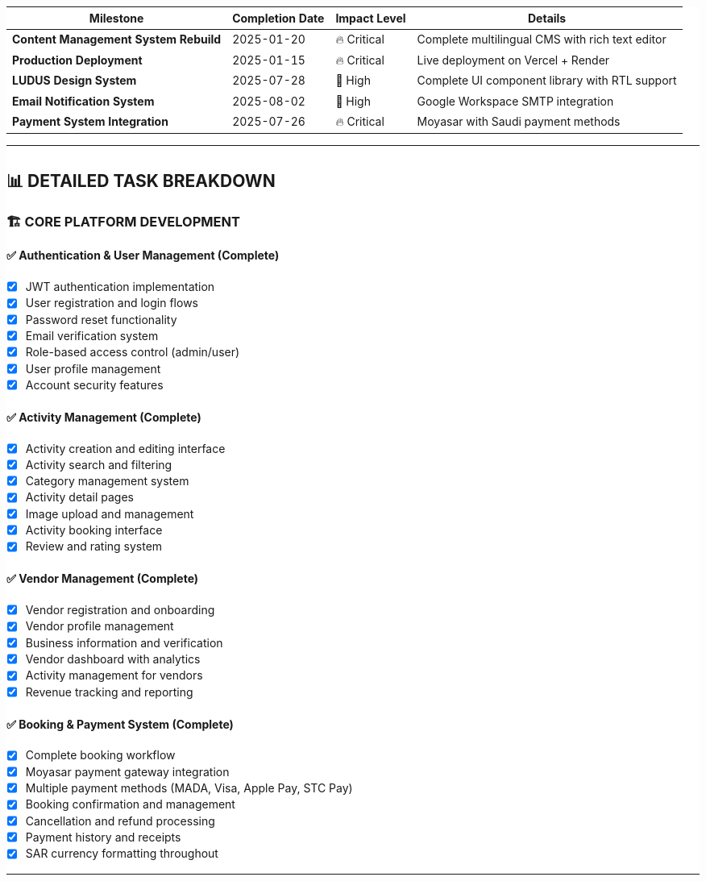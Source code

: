 | Milestone | Completion Date | Impact Level | Details |
|-----------|----------------|--------------|---------|
| **Content Management System Rebuild** | 2025-01-20 | 🔥 Critical | Complete multilingual CMS with rich text editor |
| **Production Deployment** | 2025-01-15 | 🔥 Critical | Live deployment on Vercel + Render |
| **LUDUS Design System** | 2025-07-28 | 🔶 High | Complete UI component library with RTL support |
| **Email Notification System** | 2025-08-02 | 🔶 High | Google Workspace SMTP integration |
| **Payment System Integration** | 2025-07-26 | 🔥 Critical | Moyasar with Saudi payment methods |

---

## 📊 **DETAILED TASK BREAKDOWN**

### 🏗️ **CORE PLATFORM DEVELOPMENT**

#### ✅ **Authentication & User Management (Complete)**
- [x] JWT authentication implementation
- [x] User registration and login flows
- [x] Password reset functionality
- [x] Email verification system
- [x] Role-based access control (admin/user)
- [x] User profile management
- [x] Account security features

#### ✅ **Activity Management (Complete)**
- [x] Activity creation and editing interface
- [x] Activity search and filtering
- [x] Category management system
- [x] Activity detail pages
- [x] Image upload and management
- [x] Activity booking interface
- [x] Review and rating system

#### ✅ **Vendor Management (Complete)**
- [x] Vendor registration and onboarding
- [x] Vendor profile management
- [x] Business information and verification
- [x] Vendor dashboard with analytics
- [x] Activity management for vendors
- [x] Revenue tracking and reporting

#### ✅ **Booking & Payment System (Complete)**
- [x] Complete booking workflow
- [x] Moyasar payment gateway integration
- [x] Multiple payment methods (MADA, Visa, Apple Pay, STC Pay)
- [x] Booking confirmation and management
- [x] Cancellation and refund processing
- [x] Payment history and receipts
- [x] SAR currency formatting throughout

---